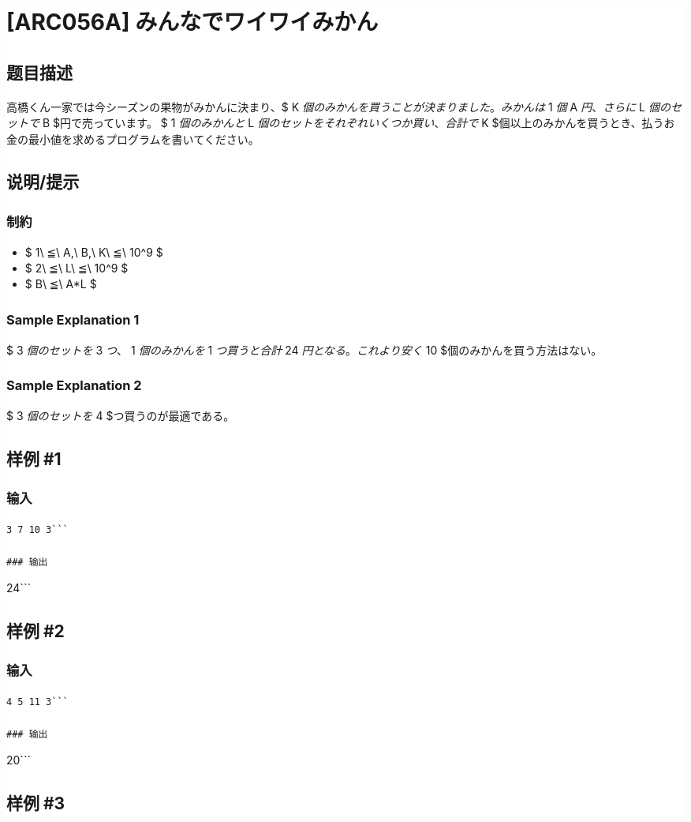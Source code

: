 # [ARC056A] みんなでワイワイみかん

## 题目描述

[problemUrl]: https://atcoder.jp/contests/arc056/tasks/arc056_a

高橋くん一家では今シーズンの果物がみかんに決まり、$ K $個のみかんを買うことが決まりました。 みかんは$ 1 $個$ A $円、さらに$ L $個のセットで$ B $円で売っています。 $ 1 $個のみかんと$ L $個のセットをそれぞれいくつか買い、合計で$ K $個以上のみかんを買うとき、払うお金の最小値を求めるプログラムを書いてください。

## 说明/提示

### 制約

- $ 1\ ≦\ A,\ B,\ K\ ≦\ 10^9 $
- $ 2\ ≦\ L\ ≦\ 10^9 $
- $ B\ ≦\ A*L $

### Sample Explanation 1

$ 3 $個のセットを$ 3 $つ、$ 1 $個のみかんを$ 1 $つ買うと合計$ 24 $円となる。これより安く$ 10 $個のみかんを買う方法はない。

### Sample Explanation 2

$ 3 $個のセットを$ 4 $つ買うのが最適である。

## 样例 #1

### 输入

```
3 7 10 3```

### 输出

```
24```

## 样例 #2

### 输入

```
4 5 11 3```

### 输出

```
20```

## 样例 #3
